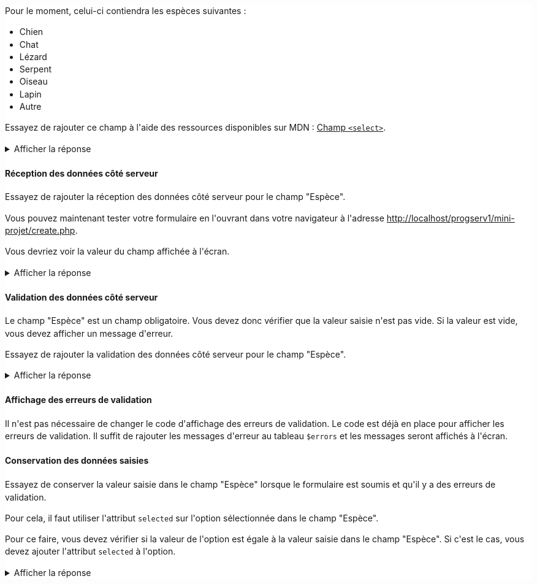 Pour le moment, celui-ci contiendra les espèces suivantes :

- Chien
- Chat
- Lézard
- Serpent
- Oiseau
- Lapin
- Autre

Essayez de rajouter ce champ à l'aide des ressources disponibles sur MDN :
[Champ `<select>`](https://developer.mozilla.org/fr/docs/Web/HTML/Element/select).

<details><summary>Afficher la réponse</summary></details>

#### Réception des données côté serveur

Essayez de rajouter la réception des données côté serveur pour le champ
"Espèce".

Vous pouvez maintenant tester votre formulaire en l'ouvrant dans votre
navigateur à l'adresse <http://localhost/progserv1/mini-projet/create.php>.

Vous devriez voir la valeur du champ affichée à l'écran.

<details><summary>Afficher la réponse</summary></details>

#### Validation des données côté serveur

Le champ "Espèce" est un champ obligatoire. Vous devez donc vérifier que la
valeur saisie n'est pas vide. Si la valeur est vide, vous devez afficher un
message d'erreur.

Essayez de rajouter la validation des données côté serveur pour le champ
"Espèce".

<details><summary>Afficher la réponse</summary></details>

#### Affichage des erreurs de validation

Il n'est pas nécessaire de changer le code d'affichage des erreurs de
validation. Le code est déjà en place pour afficher les erreurs de validation.
Il suffit de rajouter les messages d'erreur au tableau `$errors` et les messages
seront affichés à l'écran.

#### Conservation des données saisies

Essayez de conserver la valeur saisie dans le champ "Espèce" lorsque le
formulaire est soumis et qu'il y a des erreurs de validation.

Pour cela, il faut utiliser l'attribut `selected` sur l'option sélectionnée dans
le champ "Espèce".

Pour ce faire, vous devez vérifier si la valeur de l'option est égale à la
valeur saisie dans le champ "Espèce". Si c'est le cas, vous devez ajouter
l'attribut `selected` à l'option.

<details><summary>Afficher la réponse</summary></details>
